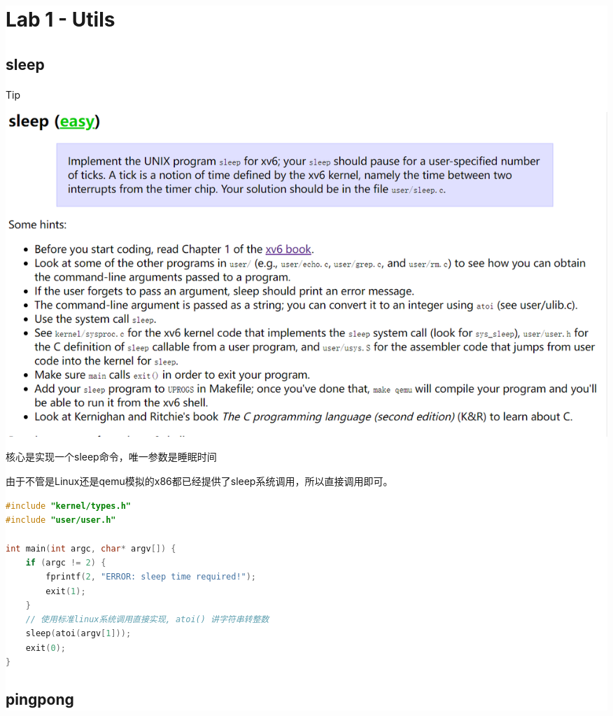 # Lab 1 - Utils

## sleep

>[!tip]
>![alt text](image.png)
>
>核心是实现一个sleep命令，唯一参数是睡眠时间

由于不管是Linux还是qemu模拟的x86都已经提供了sleep系统调用，所以直接调用即可。

```c
#include "kernel/types.h"
#include "user/user.h"

int main(int argc, char* argv[]) {
    if (argc != 2) {
        fprintf(2, "ERROR: sleep time required!");
        exit(1);
    } 
    // 使用标准linux系统调用直接实现, atoi() 讲字符串转整数
    sleep(atoi(argv[1]));    
    exit(0);
}
```

## pingpong
